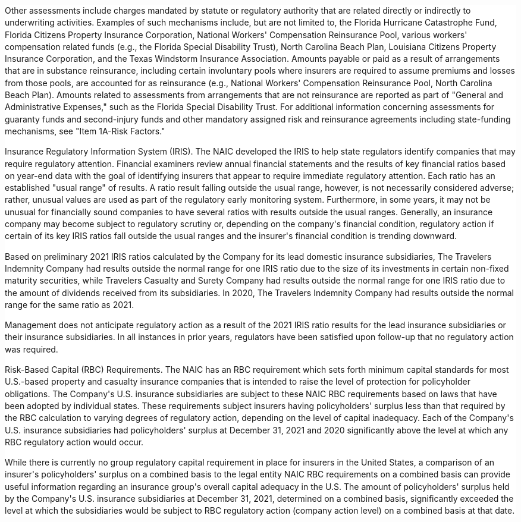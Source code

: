 Other assessments include charges mandated by statute or regulatory authority that are related directly or indirectly to underwriting activities. Examples of such mechanisms include, but are not limited to, the Florida Hurricane Catastrophe Fund, Florida Citizens Property Insurance Corporation, National Workers' Compensation Reinsurance Pool, various workers' compensation related funds (e.g., the Florida Special Disability Trust), North Carolina Beach Plan, Louisiana Citizens Property Insurance Corporation, and the Texas Windstorm Insurance Association. Amounts payable or paid as a result of arrangements that are in substance reinsurance, including certain involuntary pools where insurers are required to assume premiums and losses from those pools, are accounted for as reinsurance (e.g., National Workers' Compensation Reinsurance Pool, North Carolina Beach Plan). Amounts related to assessments from arrangements that are not reinsurance are reported as part of "General and Administrative Expenses," such as the Florida Special Disability Trust. For additional information concerning assessments for guaranty funds and second-injury funds and other mandatory assigned risk and reinsurance agreements including state-funding mechanisms, see "Item 1A-Risk Factors."

Insurance Regulatory Information System (IRIS). The NAIC developed the IRIS to help state regulators identify companies that may require regulatory attention. Financial examiners review annual financial statements and the results of key financial ratios based on year-end data with the goal of identifying insurers that appear to require immediate regulatory attention. Each ratio has an established "usual range" of results. A ratio result falling outside the usual range, however, is not necessarily considered adverse; rather, unusual values are used as part of the regulatory early monitoring system. Furthermore, in some years, it may not be unusual for financially sound companies to have several ratios with results outside the usual ranges. Generally, an insurance company may become subject to regulatory scrutiny or, depending on the company's financial condition, regulatory action if certain of its key IRIS ratios fall outside the usual ranges and the insurer's financial condition is trending downward.

Based on preliminary 2021 IRIS ratios calculated by the Company for its lead domestic insurance subsidiaries, The Travelers Indemnity Company had results outside the normal range for one IRIS ratio due to the size of its investments in certain non-fixed maturity securities, while Travelers Casualty and Surety Company had results outside the normal range for one IRIS ratio due to the amount of dividends received from its subsidiaries. In 2020, The Travelers Indemnity Company had results outside the normal range for the same ratio as 2021.

Management does not anticipate regulatory action as a result of the 2021 IRIS ratio results for the lead insurance subsidiaries or their insurance subsidiaries. In all instances in prior years, regulators have been satisfied upon follow-up that no regulatory action was required.

Risk-Based Capital (RBC) Requirements. The NAIC has an RBC requirement which sets forth minimum capital standards for most U.S.-based property and casualty insurance companies that is intended to raise the level of protection for policyholder obligations. The Company's U.S. insurance subsidiaries are subject to these NAIC RBC requirements based on laws that have been adopted by individual states. These requirements subject insurers having policyholders' surplus less than that required by the RBC calculation to varying degrees of regulatory action, depending on the level of capital inadequacy. Each of the Company's U.S. insurance subsidiaries had policyholders' surplus at December 31, 2021 and 2020 significantly above the level at which any RBC regulatory action would occur.

While there is currently no group regulatory capital requirement in place for insurers in the United States, a comparison of an insurer's policyholders' surplus on a combined basis to the legal entity NAIC RBC requirements on a combined basis can provide useful information regarding an insurance group's overall capital adequacy in the U.S. The amount of policyholders' surplus held by the Company's U.S. insurance subsidiaries at December 31, 2021, determined on a combined basis, significantly exceeded the level at which the subsidiaries would be subject to RBC regulatory action (company action level) on a combined basis at that date.
